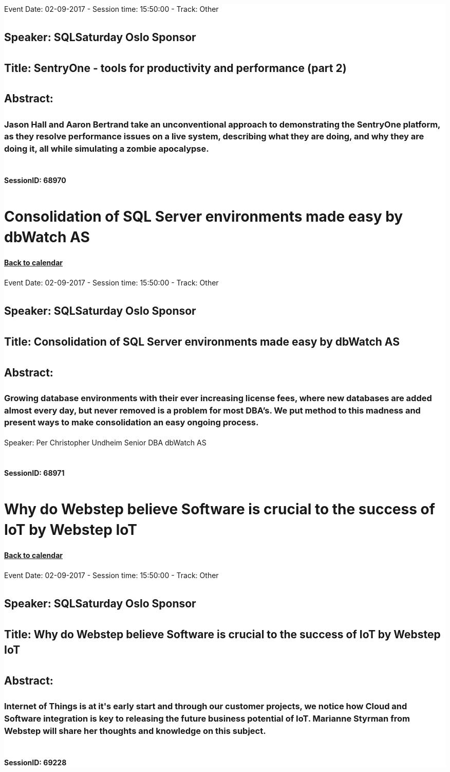 Event Date: 02-09-2017 - Session time: 15:50:00 - Track: Other
## Speaker: SQLSaturday Oslo Sponsor
## Title: SentryOne - tools for productivity and performance (part 2)
## Abstract:
### Jason Hall and Aaron Bertrand take an unconventional approach to demonstrating the SentryOne platform, as they resolve performance issues on a live system, describing what they are doing, and why they are doing it, all while simulating a zombie apocalypse.
#  
#### SessionID: 68970
# Consolidation of SQL Server environments made easy by dbWatch AS
#### [Back to calendar](#SQLSaturday-#667---Oslo-2017)
Event Date: 02-09-2017 - Session time: 15:50:00 - Track: Other
## Speaker: SQLSaturday Oslo Sponsor
## Title: Consolidation of SQL Server environments made easy by dbWatch AS
## Abstract:
### Growing database environments with their ever increasing license fees, where new databases are added almost every day, but never removed is a problem for most DBA’s. We put method to this madness and present ways to make consolidation an easy ongoing process.

Speaker:
Per Christopher Undheim
Senior DBA
dbWatch AS
#  
#### SessionID: 68971
# Why do Webstep believe Software is crucial to the success of IoT by Webstep IoT
#### [Back to calendar](#SQLSaturday-#667---Oslo-2017)
Event Date: 02-09-2017 - Session time: 15:50:00 - Track: Other
## Speaker: SQLSaturday Oslo Sponsor
## Title: Why do Webstep believe Software is crucial to the success of IoT by Webstep IoT
## Abstract:
### Internet of Things is at it's early start and through our customer projects, we notice how Cloud and Software integration is key to releasing the future business potential of IoT. Marianne Styrman from Webstep will share her thoughts and knowledge on this subject.
#  
#### SessionID: 69228